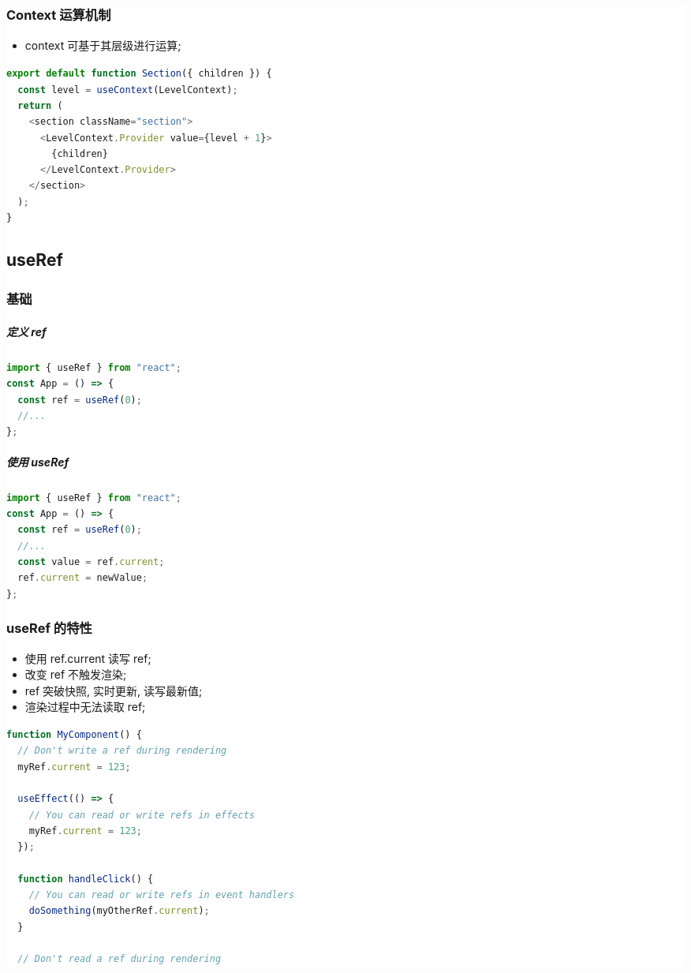 ### Context 运算机制

- context 可基于其层级进行运算;

```typescript
export default function Section({ children }) {
  const level = useContext(LevelContext);
  return (
    <section className="section">
      <LevelContext.Provider value={level + 1}>
        {children}
      </LevelContext.Provider>
    </section>
  );
}
```

## useRef

### 基础

##### 定义 ref

```typescript
import { useRef } from "react";
const App = () => {
  const ref = useRef(0);
  //...
};
```

##### 使用 useRef

```typescript
import { useRef } from "react";
const App = () => {
  const ref = useRef(0);
  //...
  const value = ref.current;
  ref.current = newValue;
};
```

### useRef 的特性

- 使用 ref.current 读写 ref;
- 改变 ref 不触发渲染;
- ref 突破快照, 实时更新, 读写最新值;
- 渲染过程中无法读取 ref;

```typescript
function MyComponent() {
  // Don't write a ref during rendering
  myRef.current = 123;

  useEffect(() => {
    // You can read or write refs in effects
    myRef.current = 123;
  });

  function handleClick() {
    // You can read or write refs in event handlers
    doSomething(myOtherRef.current);
  }

  // Don't read a ref during rendering
```